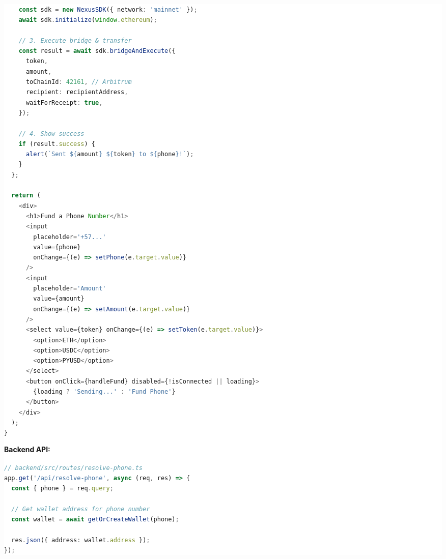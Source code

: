 ```typescript
    const sdk = new NexusSDK({ network: 'mainnet' });
    await sdk.initialize(window.ethereum);

    // 3. Execute bridge & transfer
    const result = await sdk.bridgeAndExecute({
      token,
      amount,
      toChainId: 42161, // Arbitrum
      recipient: recipientAddress,
      waitForReceipt: true,
    });

    // 4. Show success
    if (result.success) {
      alert(`Sent ${amount} ${token} to ${phone}!`);
    }
  };

  return (
    <div>
      <h1>Fund a Phone Number</h1>
      <input
        placeholder='+57...'
        value={phone}
        onChange={(e) => setPhone(e.target.value)}
      />
      <input
        placeholder='Amount'
        value={amount}
        onChange={(e) => setAmount(e.target.value)}
      />
      <select value={token} onChange={(e) => setToken(e.target.value)}>
        <option>ETH</option>
        <option>USDC</option>
        <option>PYUSD</option>
      </select>
      <button onClick={handleFund} disabled={!isConnected || loading}>
        {loading ? 'Sending...' : 'Fund Phone'}
      </button>
    </div>
  );
}
```

**Backend API:**

```typescript
// backend/src/routes/resolve-phone.ts
app.get('/api/resolve-phone', async (req, res) => {
  const { phone } = req.query;

  // Get wallet address for phone number
  const wallet = await getOrCreateWallet(phone);

  res.json({ address: wallet.address });
});
```

